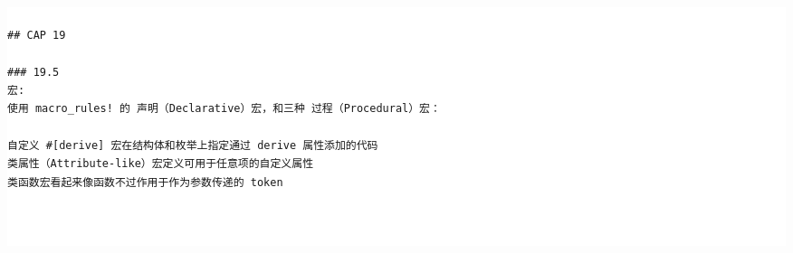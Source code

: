 ```

## CAP 19

### 19.5
宏:
使用 macro_rules! 的 声明（Declarative）宏，和三种 过程（Procedural）宏：

自定义 #[derive] 宏在结构体和枚举上指定通过 derive 属性添加的代码
类属性（Attribute-like）宏定义可用于任意项的自定义属性
类函数宏看起来像函数不过作用于作为参数传递的 token



